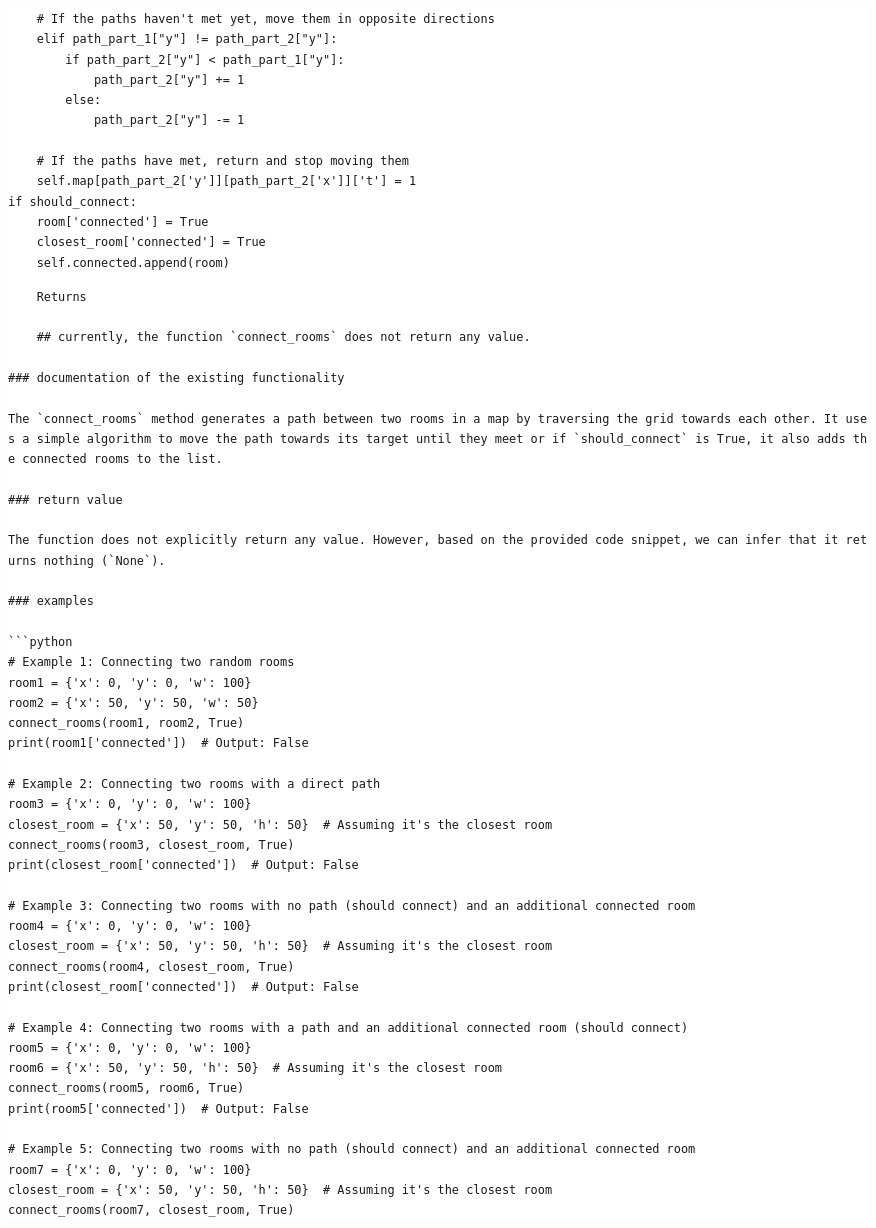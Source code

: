         # If the paths haven't met yet, move them in opposite directions
        elif path_part_1["y"] != path_part_2["y"]:
            if path_part_2["y"] < path_part_1["y"]:
                path_part_2["y"] += 1
            else:
                path_part_2["y"] -= 1
        
        # If the paths have met, return and stop moving them
        self.map[path_part_2['y']][path_part_2['x']]['t'] = 1
    if should_connect:
        room['connected'] = True
        closest_room['connected'] = True
        self.connected.append(room)
```
    Returns

    ## currently, the function `connect_rooms` does not return any value.

### documentation of the existing functionality

The `connect_rooms` method generates a path between two rooms in a map by traversing the grid towards each other. It uses a simple algorithm to move the path towards its target until they meet or if `should_connect` is True, it also adds the connected rooms to the list.

### return value

The function does not explicitly return any value. However, based on the provided code snippet, we can infer that it returns nothing (`None`).

### examples

```python
# Example 1: Connecting two random rooms
room1 = {'x': 0, 'y': 0, 'w': 100}
room2 = {'x': 50, 'y': 50, 'w': 50}
connect_rooms(room1, room2, True)
print(room1['connected'])  # Output: False

# Example 2: Connecting two rooms with a direct path
room3 = {'x': 0, 'y': 0, 'w': 100}
closest_room = {'x': 50, 'y': 50, 'h': 50}  # Assuming it's the closest room
connect_rooms(room3, closest_room, True)
print(closest_room['connected'])  # Output: False

# Example 3: Connecting two rooms with no path (should connect) and an additional connected room
room4 = {'x': 0, 'y': 0, 'w': 100}
closest_room = {'x': 50, 'y': 50, 'h': 50}  # Assuming it's the closest room
connect_rooms(room4, closest_room, True)
print(closest_room['connected'])  # Output: False

# Example 4: Connecting two rooms with a path and an additional connected room (should connect)
room5 = {'x': 0, 'y': 0, 'w': 100}
room6 = {'x': 50, 'y': 50, 'h': 50}  # Assuming it's the closest room
connect_rooms(room5, room6, True)
print(room5['connected'])  # Output: False

# Example 5: Connecting two rooms with no path (should connect) and an additional connected room
room7 = {'x': 0, 'y': 0, 'w': 100}
closest_room = {'x': 50, 'y': 50, 'h': 50}  # Assuming it's the closest room
connect_rooms(room7, closest_room, True)
```